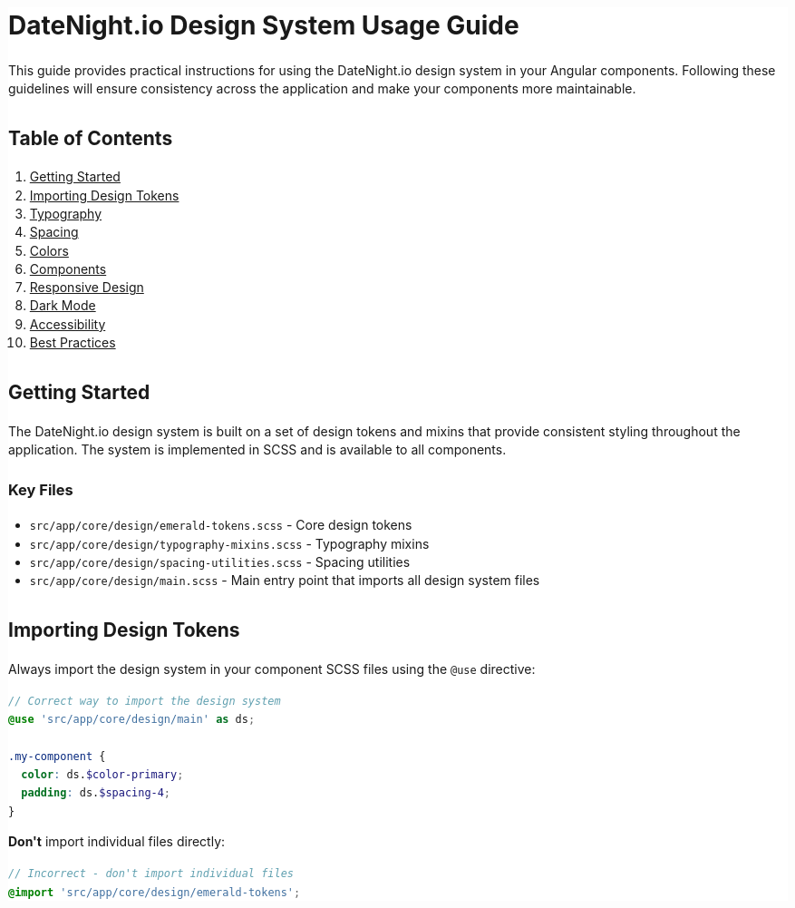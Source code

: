 # DateNight.io Design System Usage Guide

This guide provides practical instructions for using the DateNight.io design system in your Angular components. Following these guidelines will ensure consistency across the application and make your components more maintainable.

## Table of Contents

1. [Getting Started](#getting-started)
2. [Importing Design Tokens](#importing-design-tokens)
3. [Typography](#typography)
4. [Spacing](#spacing)
5. [Colors](#colors)
6. [Components](#components)
7. [Responsive Design](#responsive-design)
8. [Dark Mode](#dark-mode)
9. [Accessibility](#accessibility)
10. [Best Practices](#best-practices)

## Getting Started

The DateNight.io design system is built on a set of design tokens and mixins that provide consistent styling throughout the application. The system is implemented in SCSS and is available to all components.

### Key Files

- `src/app/core/design/emerald-tokens.scss` - Core design tokens
- `src/app/core/design/typography-mixins.scss` - Typography mixins
- `src/app/core/design/spacing-utilities.scss` - Spacing utilities
- `src/app/core/design/main.scss` - Main entry point that imports all design system files

## Importing Design Tokens

Always import the design system in your component SCSS files using the `@use` directive:

```scss
// Correct way to import the design system
@use 'src/app/core/design/main' as ds;

.my-component {
  color: ds.$color-primary;
  padding: ds.$spacing-4;
}
```

**Don't** import individual files directly:

```scss
// Incorrect - don't import individual files
@import 'src/app/core/design/emerald-tokens';
```
